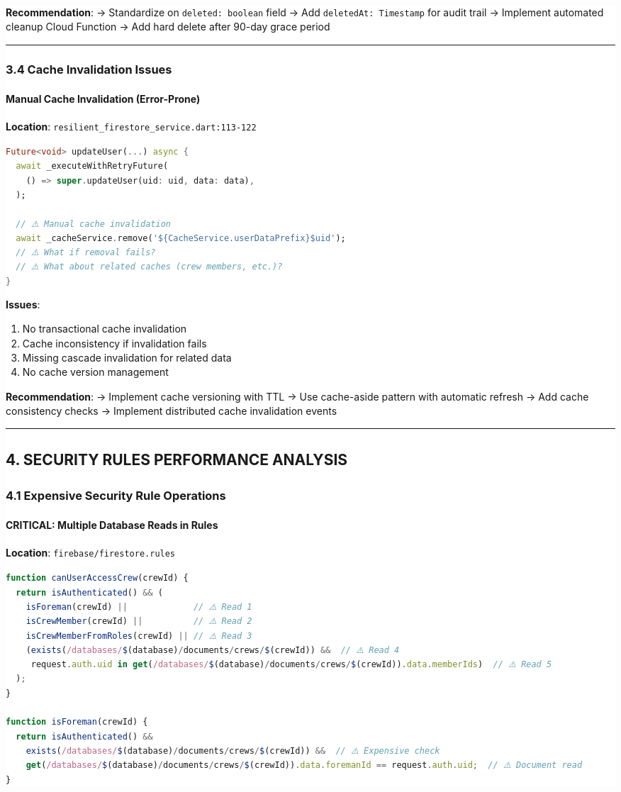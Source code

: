 **Recommendation**:
→ Standardize on `deleted: boolean` field
→ Add `deletedAt: Timestamp` for audit trail
→ Implement automated cleanup Cloud Function
→ Add hard delete after 90-day grace period

---

### 3.4 Cache Invalidation Issues

#### Manual Cache Invalidation (Error-Prone)
**Location**: `resilient_firestore_service.dart:113-122`

```dart
Future<void> updateUser(...) async {
  await _executeWithRetryFuture(
    () => super.updateUser(uid: uid, data: data),
  );

  // ⚠️ Manual cache invalidation
  await _cacheService.remove('${CacheService.userDataPrefix}$uid');
  // ⚠️ What if removal fails?
  // ⚠️ What about related caches (crew members, etc.)?
}
```

**Issues**:
1. No transactional cache invalidation
2. Cache inconsistency if invalidation fails
3. Missing cascade invalidation for related data
4. No cache version management

**Recommendation**:
→ Implement cache versioning with TTL
→ Use cache-aside pattern with automatic refresh
→ Add cache consistency checks
→ Implement distributed cache invalidation events

---

## 4. SECURITY RULES PERFORMANCE ANALYSIS

### 4.1 Expensive Security Rule Operations

#### CRITICAL: Multiple Database Reads in Rules
**Location**: `firebase/firestore.rules`

```javascript
function canUserAccessCrew(crewId) {
  return isAuthenticated() && (
    isForeman(crewId) ||             // ⚠️ Read 1
    isCrewMember(crewId) ||          // ⚠️ Read 2
    isCrewMemberFromRoles(crewId) || // ⚠️ Read 3
    (exists(/databases/$(database)/documents/crews/$(crewId)) &&  // ⚠️ Read 4
     request.auth.uid in get(/databases/$(database)/documents/crews/$(crewId)).data.memberIds)  // ⚠️ Read 5
  );
}

function isForeman(crewId) {
  return isAuthenticated() &&
    exists(/databases/$(database)/documents/crews/$(crewId)) &&  // ⚠️ Expensive check
    get(/databases/$(database)/documents/crews/$(crewId)).data.foremanId == request.auth.uid;  // ⚠️ Document read
}
```